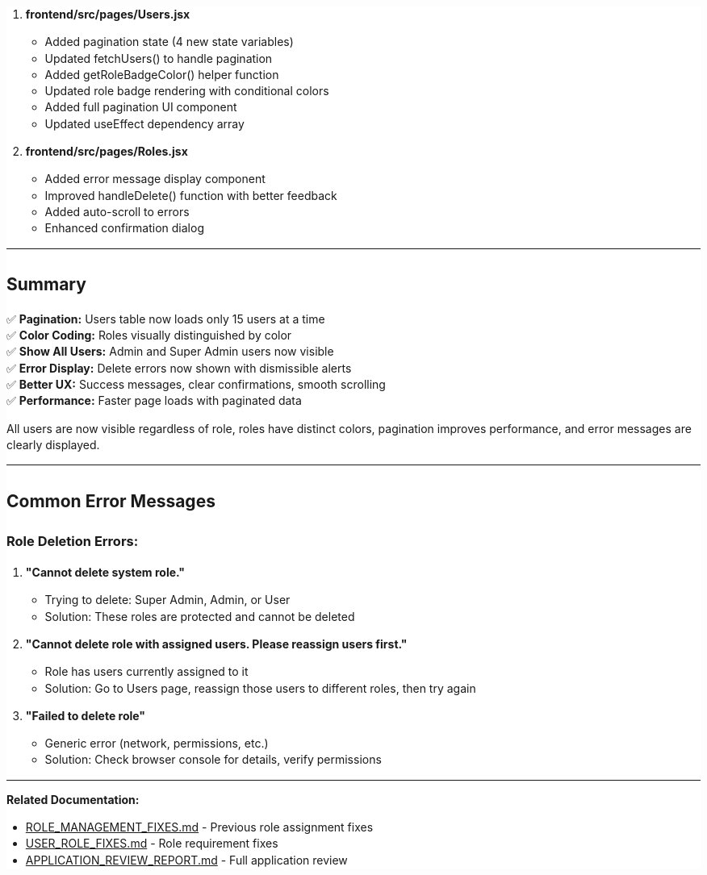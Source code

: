 1. **frontend/src/pages/Users.jsx**
   - Added pagination state (4 new state variables)
   - Updated fetchUsers() to handle pagination
   - Added getRoleBadgeColor() helper function
   - Updated role badge rendering with conditional colors
   - Added full pagination UI component
   - Updated useEffect dependency array

2. **frontend/src/pages/Roles.jsx**
   - Added error message display component
   - Improved handleDelete() function with better feedback
   - Added auto-scroll to errors
   - Enhanced confirmation dialog

---

## Summary

✅ **Pagination:** Users table now loads only 15 users at a time  
✅ **Color Coding:** Roles visually distinguished by color  
✅ **Show All Users:** Admin and Super Admin users now visible  
✅ **Error Display:** Delete errors now shown with dismissible alerts  
✅ **Better UX:** Success messages, clear confirmations, smooth scrolling  
✅ **Performance:** Faster page loads with paginated data  

All users are now visible regardless of role, roles have distinct colors, pagination improves performance, and error messages are clearly displayed.

---

## Common Error Messages

### Role Deletion Errors:

1. **"Cannot delete system role."**
   - Trying to delete: Super Admin, Admin, or User
   - Solution: These roles are protected and cannot be deleted

2. **"Cannot delete role with assigned users. Please reassign users first."**
   - Role has users currently assigned to it
   - Solution: Go to Users page, reassign those users to different roles, then try again

3. **"Failed to delete role"**
   - Generic error (network, permissions, etc.)
   - Solution: Check browser console for details, verify permissions

---

**Related Documentation:**
- [ROLE_MANAGEMENT_FIXES.md](./ROLE_MANAGEMENT_FIXES.md) - Previous role assignment fixes
- [USER_ROLE_FIXES.md](./USER_ROLE_FIXES.md) - Role requirement fixes
- [APPLICATION_REVIEW_REPORT.md](./APPLICATION_REVIEW_REPORT.md) - Full application review
